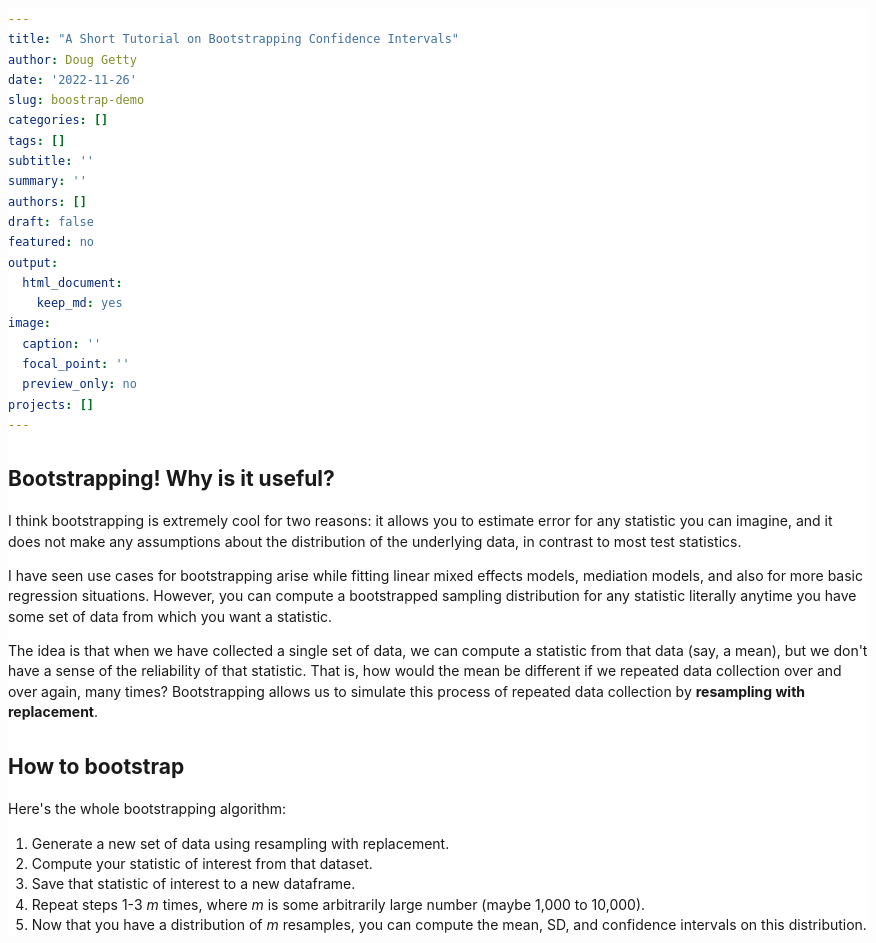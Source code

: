 ```yaml
---
title: "A Short Tutorial on Bootstrapping Confidence Intervals"
author: Doug Getty
date: '2022-11-26'
slug: boostrap-demo
categories: []
tags: []
subtitle: ''
summary: ''
authors: []
draft: false
featured: no
output:
  html_document:
    keep_md: yes
image:
  caption: ''
  focal_point: ''
  preview_only: no
projects: []
---
```


## Bootstrapping! Why is it useful?

I think bootstrapping is extremely cool for two reasons: it allows you to estimate error for any statistic you can imagine, and it does not make any assumptions about the distribution of the underlying data, in contrast to most test statistics. 

I have seen use cases for bootstrapping arise while fitting linear mixed effects models, mediation models, and also for more basic regression situations. However, you can compute a bootstrapped sampling distribution for any statistic literally anytime you have some set of data from which you want a statistic. 

The idea is that when we have collected a single set of data, we can compute a statistic from that data (say, a mean), but we don't have a sense of the reliability of that statistic. That is, how would the mean be different if we repeated data collection over and over again, many times? Bootstrapping allows us to simulate this process of repeated data collection by **resampling with replacement**. 

## How to bootstrap

Here's the whole bootstrapping algorithm:

1. Generate a new set of data using resampling with replacement. 
2. Compute your statistic of interest from that dataset.
3. Save that statistic of interest to a new dataframe.
4. Repeat steps 1-3 *m* times, where *m* is some arbitrarily large number (maybe 1,000 to 10,000).
5. Now that you have a distribution of *m* resamples, you can compute the mean, SD, and confidence intervals on this distribution.

